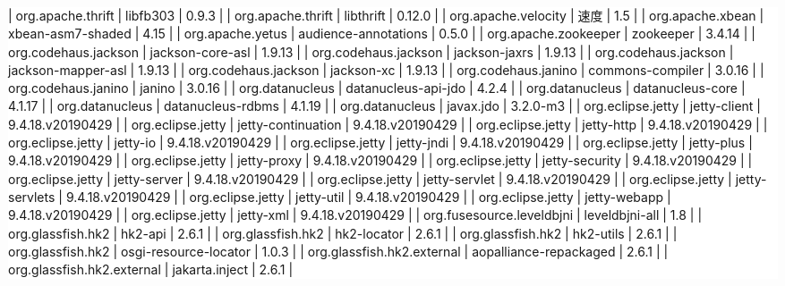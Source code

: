 | org.apache.thrift                 | libfb303                                    | 0.9.3                             |
| org.apache.thrift                 | libthrift                                   | 0.12.0                            |
| org.apache.velocity               | 速度                                    | 1.5                               |
| org.apache.xbean                  | xbean-asm7-shaded                           | 4.15                              |
| org.apache.yetus                  | audience-annotations                        | 0.5.0                             |
| org.apache.zookeeper              | zookeeper                                   | 3.4.14                            |
| org.codehaus.jackson              | jackson-core-asl                            | 1.9.13                            |
| org.codehaus.jackson              | jackson-jaxrs                               | 1.9.13                            |
| org.codehaus.jackson              | jackson-mapper-asl                          | 1.9.13                            |
| org.codehaus.jackson              | jackson-xc                                  | 1.9.13                            |
| org.codehaus.janino               | commons-compiler                            | 3.0.16                            |
| org.codehaus.janino               | janino                                      | 3.0.16                            |
| org.datanucleus                   | datanucleus-api-jdo                         | 4.2.4                             |
| org.datanucleus                   | datanucleus-core                            | 4.1.17                            |
| org.datanucleus                   | datanucleus-rdbms                           | 4.1.19                            |
| org.datanucleus                   | javax.jdo                                   | 3.2.0-m3                          |
| org.eclipse.jetty                 | jetty-client                                | 9.4.18.v20190429                  |
| org.eclipse.jetty                 | jetty-continuation                          | 9.4.18.v20190429                  |
| org.eclipse.jetty                 | jetty-http                                  | 9.4.18.v20190429                  |
| org.eclipse.jetty                 | jetty-io                                    | 9.4.18.v20190429                  |
| org.eclipse.jetty                 | jetty-jndi                                  | 9.4.18.v20190429                  |
| org.eclipse.jetty                 | jetty-plus                                  | 9.4.18.v20190429                  |
| org.eclipse.jetty                 | jetty-proxy                                 | 9.4.18.v20190429                  |
| org.eclipse.jetty                 | jetty-security                              | 9.4.18.v20190429                  |
| org.eclipse.jetty                 | jetty-server                                | 9.4.18.v20190429                  |
| org.eclipse.jetty                 | jetty-servlet                               | 9.4.18.v20190429                  |
| org.eclipse.jetty                 | jetty-servlets                              | 9.4.18.v20190429                  |
| org.eclipse.jetty                 | jetty-util                                  | 9.4.18.v20190429                  |
| org.eclipse.jetty                 | jetty-webapp                                | 9.4.18.v20190429                  |
| org.eclipse.jetty                 | jetty-xml                                   | 9.4.18.v20190429                  |
| org.fusesource.leveldbjni         | leveldbjni-all                              | 1.8                               |
| org.glassfish.hk2                 | hk2-api                                     | 2.6.1                             |
| org.glassfish.hk2                 | hk2-locator                                 | 2.6.1                             |
| org.glassfish.hk2                 | hk2-utils                                   | 2.6.1                             |
| org.glassfish.hk2                 | osgi-resource-locator                       | 1.0.3                             |
| org.glassfish.hk2.external        | aopalliance-repackaged                      | 2.6.1                             |
| org.glassfish.hk2.external        | jakarta.inject                              | 2.6.1                             |